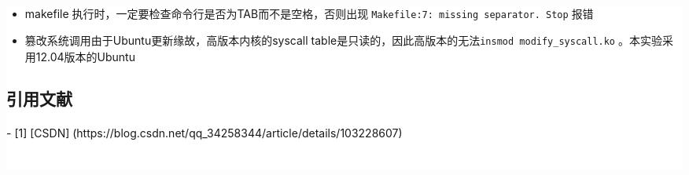* makefile 执行时，一定要检查命令行是否为TAB而不是空格，否则出现 `Makefile:7: missing separator. Stop` 报错

* 篡改系统调用由于Ubuntu更新缘故，高版本内核的syscall table是只读的，因此高版本的无法`insmod modify_syscall.ko` 。本实验采用12.04版本的Ubuntu



## 引用文献

<div id="refer-anchor-1"></div>
- [1] [CSDN]    (https://blog.csdn.net/qq_34258344/article/details/103228607)

`	`
